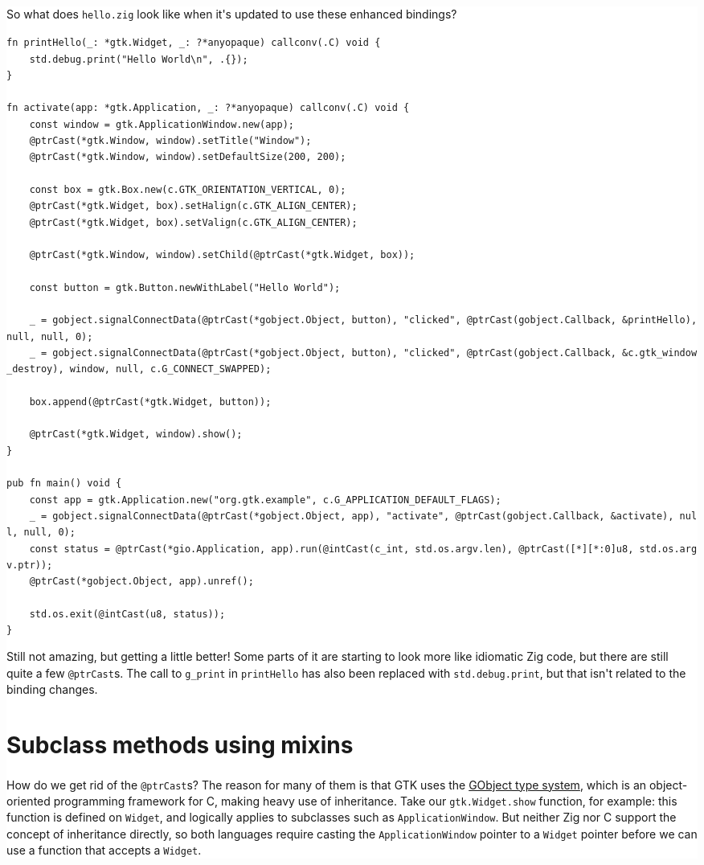So what does `hello.zig` look like when it's updated to use these enhanced
bindings?

```zig
fn printHello(_: *gtk.Widget, _: ?*anyopaque) callconv(.C) void {
    std.debug.print("Hello World\n", .{});
}

fn activate(app: *gtk.Application, _: ?*anyopaque) callconv(.C) void {
    const window = gtk.ApplicationWindow.new(app);
    @ptrCast(*gtk.Window, window).setTitle("Window");
    @ptrCast(*gtk.Window, window).setDefaultSize(200, 200);

    const box = gtk.Box.new(c.GTK_ORIENTATION_VERTICAL, 0);
    @ptrCast(*gtk.Widget, box).setHalign(c.GTK_ALIGN_CENTER);
    @ptrCast(*gtk.Widget, box).setValign(c.GTK_ALIGN_CENTER);

    @ptrCast(*gtk.Window, window).setChild(@ptrCast(*gtk.Widget, box));

    const button = gtk.Button.newWithLabel("Hello World");

    _ = gobject.signalConnectData(@ptrCast(*gobject.Object, button), "clicked", @ptrCast(gobject.Callback, &printHello), null, null, 0);
    _ = gobject.signalConnectData(@ptrCast(*gobject.Object, button), "clicked", @ptrCast(gobject.Callback, &c.gtk_window_destroy), window, null, c.G_CONNECT_SWAPPED);

    box.append(@ptrCast(*gtk.Widget, button));

    @ptrCast(*gtk.Widget, window).show();
}

pub fn main() void {
    const app = gtk.Application.new("org.gtk.example", c.G_APPLICATION_DEFAULT_FLAGS);
    _ = gobject.signalConnectData(@ptrCast(*gobject.Object, app), "activate", @ptrCast(gobject.Callback, &activate), null, null, 0);
    const status = @ptrCast(*gio.Application, app).run(@intCast(c_int, std.os.argv.len), @ptrCast([*][*:0]u8, std.os.argv.ptr));
    @ptrCast(*gobject.Object, app).unref();

    std.os.exit(@intCast(u8, status));
}
```

Still not amazing, but getting a little better! Some parts of it are starting to
look more like idiomatic Zig code, but there are still quite a few `@ptrCast`s.
The call to `g_print` in `printHello` has also been replaced with
`std.debug.print`, but that isn't related to the binding changes.

# Subclass methods using mixins

How do we get rid of the `@ptrCast`s? The reason for many of them is that GTK
uses the [GObject type system](https://docs.gtk.org/gobject/concepts.html),
which is an object-oriented programming framework for C, making heavy use of
inheritance. Take our `gtk.Widget.show` function, for example: this function is
defined on `Widget`, and logically applies to subclasses such as
`ApplicationWindow`. But neither Zig nor C support the concept of inheritance
directly, so both languages require casting the `ApplicationWindow` pointer to a
`Widget` pointer before we can use a function that accepts a `Widget`.
